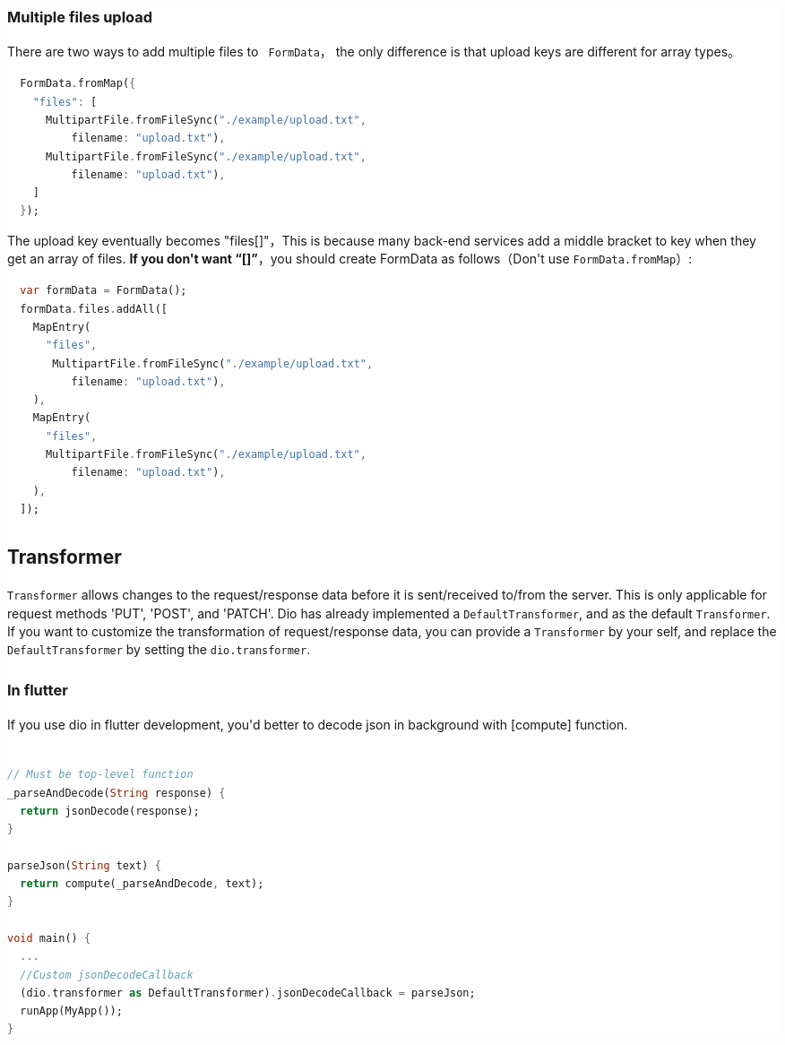 ### Multiple files upload

There are two ways to add multiple files to ` FormData`， the only difference is that upload keys are different for array types。

```dart
  FormData.fromMap({
    "files": [
      MultipartFile.fromFileSync("./example/upload.txt",
          filename: "upload.txt"),
      MultipartFile.fromFileSync("./example/upload.txt",
          filename: "upload.txt"),
    ]
  });
```

The upload key eventually becomes "files[]"，This is because many back-end services add a middle bracket to key when they get an array of files. **If you don't want “[]”**，you should create FormData as follows（Don't use `FormData.fromMap`）:

```dart
  var formData = FormData();
  formData.files.addAll([
    MapEntry(
      "files",
       MultipartFile.fromFileSync("./example/upload.txt",
          filename: "upload.txt"),
    ),
    MapEntry(
      "files",
      MultipartFile.fromFileSync("./example/upload.txt",
          filename: "upload.txt"),
    ),
  ]);
```

## Transformer

`Transformer` allows changes to the request/response data before it is sent/received to/from the server. This is only applicable for request methods 'PUT', 'POST', and 'PATCH'. Dio has already implemented a `DefaultTransformer`, and as the default `Transformer`. If you want to customize the transformation of request/response data, you can provide a `Transformer` by your self, and replace the `DefaultTransformer` by setting the `dio.transformer`.

### In flutter

If you use dio in flutter development, you'd better to decode json   in background with [compute] function.

```dart

// Must be top-level function
_parseAndDecode(String response) {
  return jsonDecode(response);
}

parseJson(String text) {
  return compute(_parseAndDecode, text);
}

void main() {
  ...
  //Custom jsonDecodeCallback
  (dio.transformer as DefaultTransformer).jsonDecodeCallback = parseJson;
  runApp(MyApp());
}
```

[tracker]: https://github.com/flutterchina/dio/issues